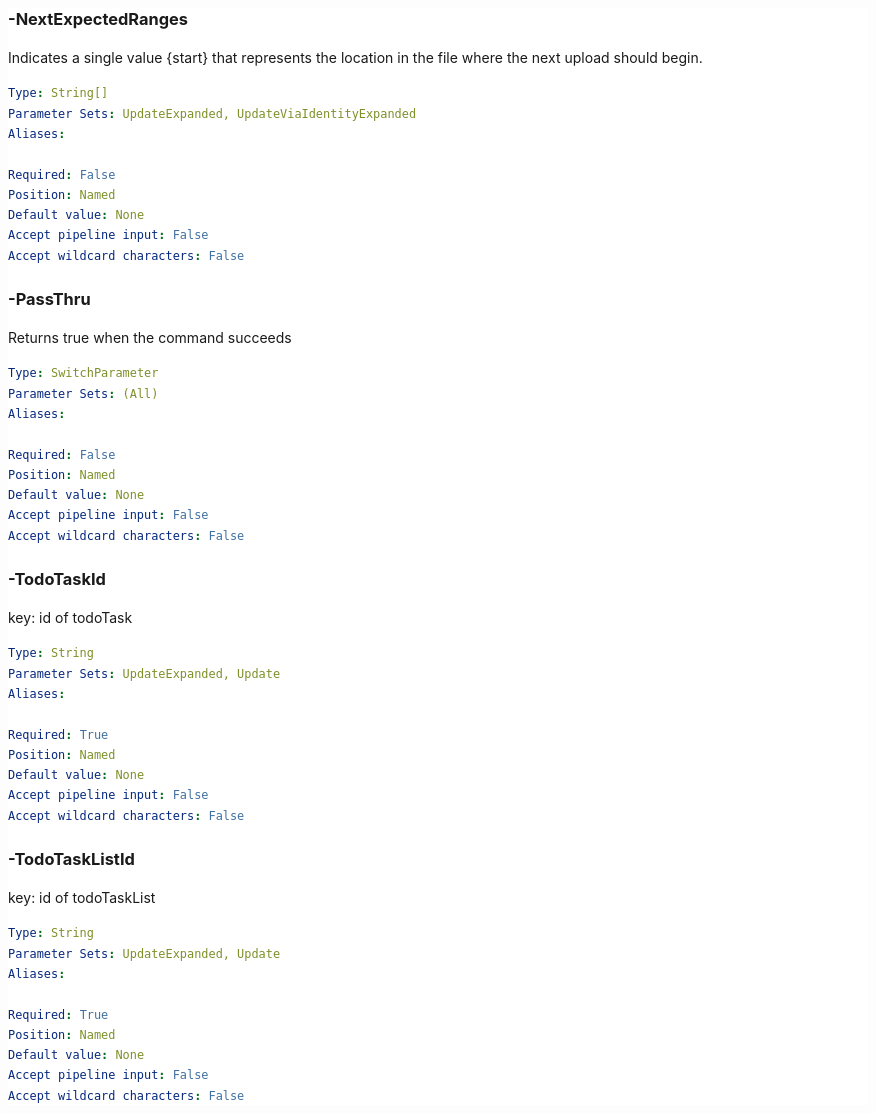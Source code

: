 ### -NextExpectedRanges
Indicates a single value {start} that represents the location in the file where the next upload should begin.

```yaml
Type: String[]
Parameter Sets: UpdateExpanded, UpdateViaIdentityExpanded
Aliases:

Required: False
Position: Named
Default value: None
Accept pipeline input: False
Accept wildcard characters: False
```

### -PassThru
Returns true when the command succeeds

```yaml
Type: SwitchParameter
Parameter Sets: (All)
Aliases:

Required: False
Position: Named
Default value: None
Accept pipeline input: False
Accept wildcard characters: False
```

### -TodoTaskId
key: id of todoTask

```yaml
Type: String
Parameter Sets: UpdateExpanded, Update
Aliases:

Required: True
Position: Named
Default value: None
Accept pipeline input: False
Accept wildcard characters: False
```

### -TodoTaskListId
key: id of todoTaskList

```yaml
Type: String
Parameter Sets: UpdateExpanded, Update
Aliases:

Required: True
Position: Named
Default value: None
Accept pipeline input: False
Accept wildcard characters: False
```
